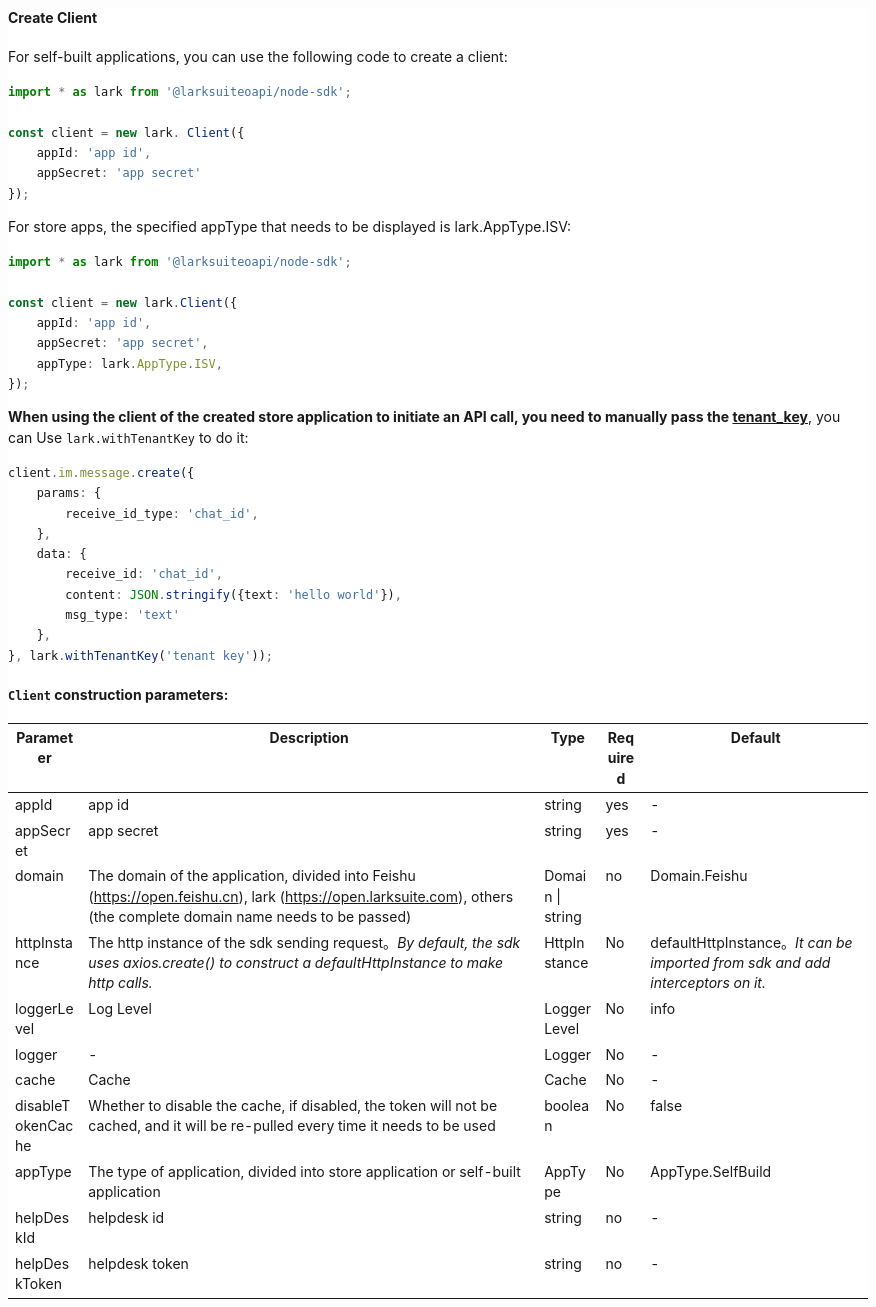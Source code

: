#### Create Client
For self-built applications, you can use the following code to create a client:

```typescript
import * as lark from '@larksuiteoapi/node-sdk';

const client = new lark. Client({
    appId: 'app id',
    appSecret: 'app secret'
});
````

For store apps, the specified appType that needs to be displayed is lark.AppType.ISV:
```typescript
import * as lark from '@larksuiteoapi/node-sdk';

const client = new lark.Client({
    appId: 'app id',
    appSecret: 'app secret',
    appType: lark.AppType.ISV,
});
````
**When using the client of the created store application to initiate an API call, you need to manually pass the [tenant_key](https://open.feishu.cn/document/ukTMukTMukTM/ukDNz4SO0MjL5QzM/g#d15ab5d)**, you can Use `lark.withTenantKey` to do it:
```typescript
client.im.message.create({
    params: {
        receive_id_type: 'chat_id',
    },
    data: {
        receive_id: 'chat_id',
        content: JSON.stringify({text: 'hello world'}),
        msg_type: 'text'
    },
}, lark.withTenantKey('tenant key'));
````

#### `Client` construction parameters:
| Parameter | Description | Type | Required | Default |
| ---- | ---- | ---- | ---- | ---- |
| appId | app id | string | yes | - |
| appSecret | app secret | string | yes | - |
| domain | The domain of the application, divided into Feishu (https://open.feishu.cn), lark (https://open.larksuite.com), others (the complete domain name needs to be passed) | Domain &#124; string | no | Domain.Feishu |
| httpInstance | The http instance of the sdk sending request。*By default, the sdk uses axios.create() to construct a defaultHttpInstance to make http calls.* | HttpInstance | No | defaultHttpInstance。*It can be imported from sdk and add interceptors on it.* |
| loggerLevel | Log Level | LoggerLevel | No | info |
| logger | - | Logger | No | - |
| cache | Cache | Cache | No | - |
| disableTokenCache | Whether to disable the cache, if disabled, the token will not be cached, and it will be re-pulled every time it needs to be used | boolean | No | false |
| appType | The type of application, divided into store application or self-built application | AppType | No | AppType.SelfBuild |
| helpDeskId | helpdesk id | string | no | - |
| helpDeskToken | helpdesk token | string | no | - |
